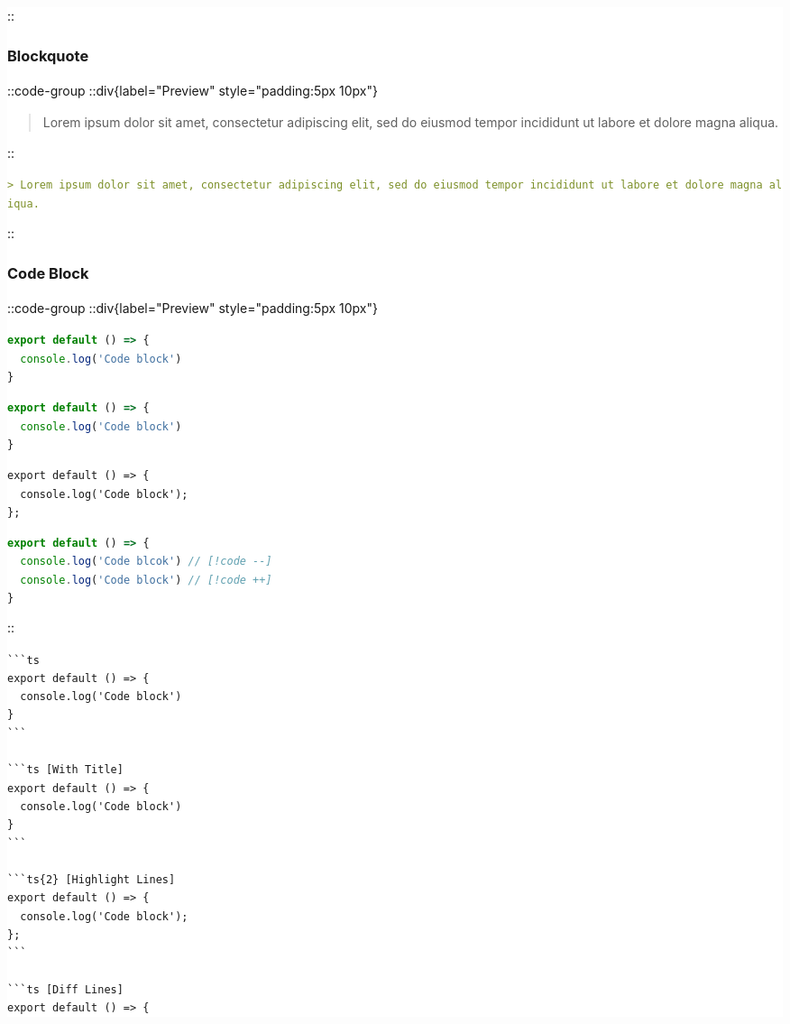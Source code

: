 ::

### Blockquote

::code-group
::div{label="Preview" style="padding:5px 10px"}

> Lorem ipsum dolor sit amet, consectetur adipiscing elit, sed do eiusmod tempor incididunt ut labore et dolore magna aliqua.

::

```md [Code]
> Lorem ipsum dolor sit amet, consectetur adipiscing elit, sed do eiusmod tempor incididunt ut labore et dolore magna aliqua.
```

::

### Code Block

::code-group
::div{label="Preview" style="padding:5px 10px"}

```ts
export default () => {
  console.log('Code block')
}
```

```ts [With Title]
export default () => {
  console.log('Code block')
}
```

```ts{2} [Highlight Lines]
export default () => {
  console.log('Code block');
};
```

```ts [Diff Lines]
export default () => {
  console.log('Code blcok') // [!code --]
  console.log('Code block') // [!code ++]
}
```

::

````mdc [Code]
```ts
export default () => {
  console.log('Code block')
}
```

```ts [With Title]
export default () => {
  console.log('Code block')
}
```

```ts{2} [Highlight Lines]
export default () => {
  console.log('Code block');
};
```

```ts [Diff Lines]
export default () => {
````